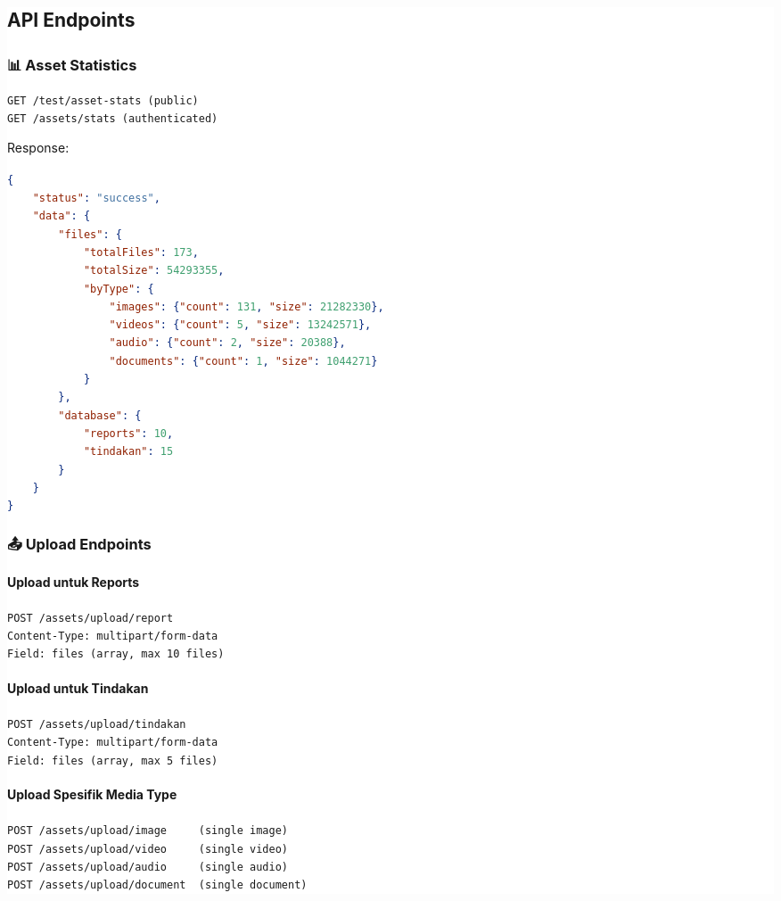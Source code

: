 ## API Endpoints

### 📊 Asset Statistics
```
GET /test/asset-stats (public)
GET /assets/stats (authenticated)
```

Response:
```json
{
    "status": "success",
    "data": {
        "files": {
            "totalFiles": 173,
            "totalSize": 54293355,
            "byType": {
                "images": {"count": 131, "size": 21282330},
                "videos": {"count": 5, "size": 13242571},
                "audio": {"count": 2, "size": 20388},
                "documents": {"count": 1, "size": 1044271}
            }
        },
        "database": {
            "reports": 10,
            "tindakan": 15
        }
    }
}
```

### 📤 Upload Endpoints

#### Upload untuk Reports
```
POST /assets/upload/report
Content-Type: multipart/form-data
Field: files (array, max 10 files)
```

#### Upload untuk Tindakan
```
POST /assets/upload/tindakan  
Content-Type: multipart/form-data
Field: files (array, max 5 files)
```

#### Upload Spesifik Media Type
```
POST /assets/upload/image     (single image)
POST /assets/upload/video     (single video) 
POST /assets/upload/audio     (single audio)
POST /assets/upload/document  (single document)
```

